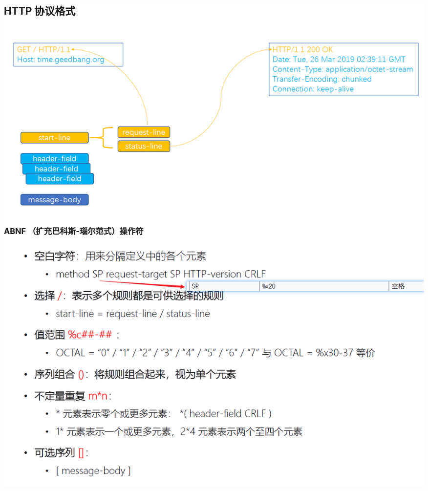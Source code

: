## HTTP 协议格式

![image-20241011005721308](images/第1部分_HTTP1协议/image-20241011005721308.png)

### ABNF （扩充巴科斯-瑙尔范式）操作符

![image-20241011010059497](images/第1部分_HTTP1协议/image-20241011010059497.png)
